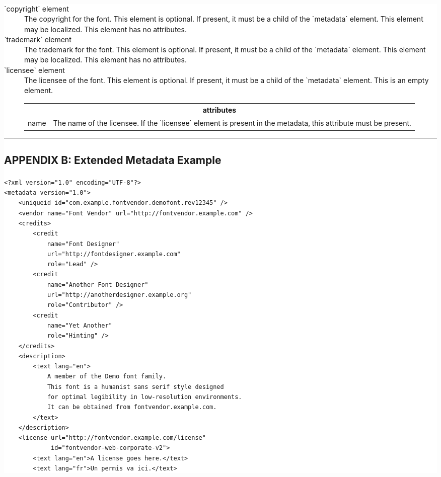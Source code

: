 <dt>`copyright` element</dt>
<dd>
The copyright for the font. This element is optional. If present, it must be a child of the `metadata` element. This element may be localized. This element has no attributes.
</dd>
<dt>`trademark` element</dt>
<dd>
The trademark for the font. This element is optional. If present, it must be a child of the `metadata` element. This element may be localized. This element has no attributes.
</dd>

<dt>`licensee` element</dt>
<dd>
The licensee of the font. This element is optional. If present, it must be a child of the `metadata` element. This is an empty element.
<table>
<tbody>
<tr><th colspan="2">attributes</th></tr>
<tr>
<td>name</td>
<td>The name of the licensee. If the `licensee` element is present in the metadata, this attribute must be present.</td>
</tr>
</tbody>
</table>
</dd>

</dl>

* * *

<div id="appendix-b"></div>

## APPENDIX B: Extended Metadata Example

```
<?xml version="1.0" encoding="UTF-8"?>
<metadata version="1.0">
    <uniqueid id="com.example.fontvendor.demofont.rev12345" />
    <vendor name="Font Vendor" url="http://fontvendor.example.com" />
    <credits>
        <credit
            name="Font Designer"
            url="http://fontdesigner.example.com"
            role="Lead" />
        <credit
            name="Another Font Designer"
            url="http://anotherdesigner.example.org"
            role="Contributor" />
        <credit
            name="Yet Another"
            role="Hinting" />
    </credits>
    <description>
        <text lang="en">
            A member of the Demo font family.
            This font is a humanist sans serif style designed
            for optimal legibility in low-resolution environments.
            It can be obtained from fontvendor.example.com.
        </text>
    </description>
    <license url="http://fontvendor.example.com/license"
             id="fontvendor-web-corporate-v2">
        <text lang="en">A license goes here.</text>
        <text lang="fr">Un permis va ici.</text>
```